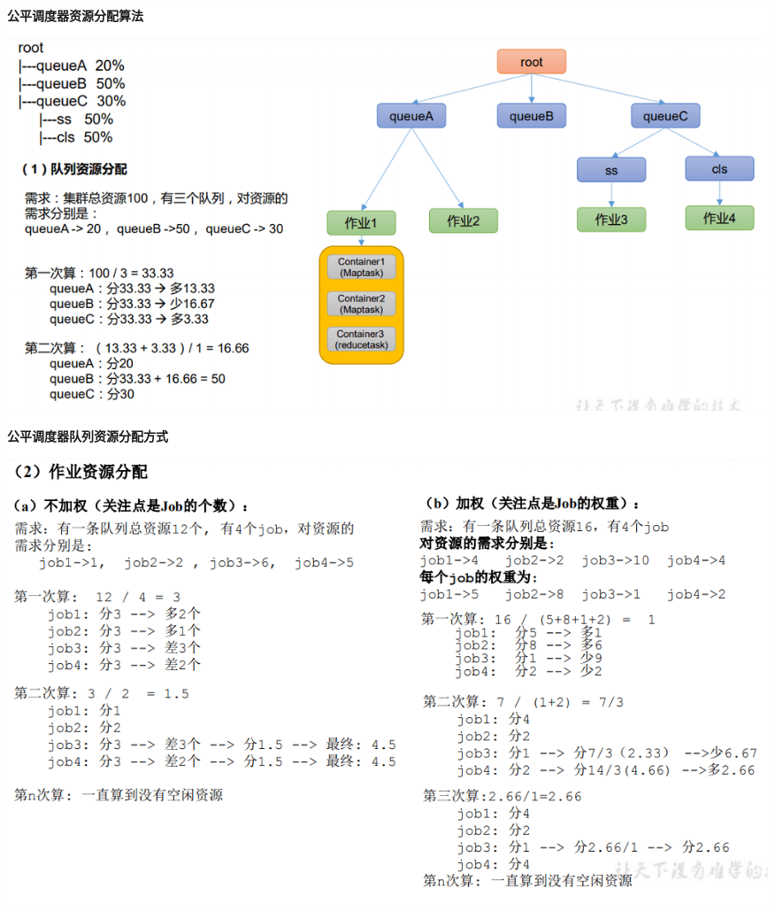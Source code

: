 **公平调度器资源分配算法**

![](./images/image-20210702212921563.png)

**公平调度器队列资源分配方式**

![](./images/image-20210702213549431.png)
